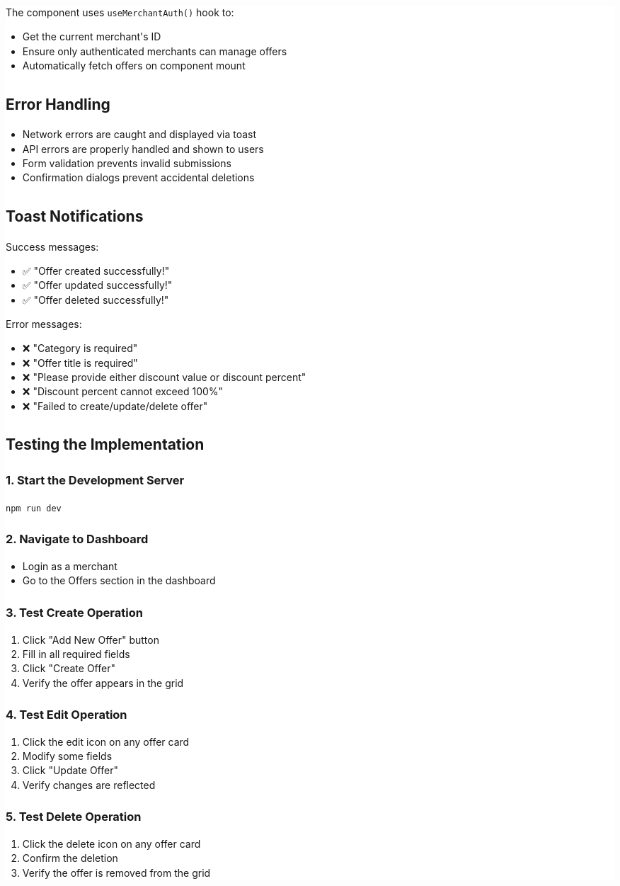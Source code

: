 The component uses `useMerchantAuth()` hook to:
- Get the current merchant's ID
- Ensure only authenticated merchants can manage offers
- Automatically fetch offers on component mount

## Error Handling

- Network errors are caught and displayed via toast
- API errors are properly handled and shown to users
- Form validation prevents invalid submissions
- Confirmation dialogs prevent accidental deletions

## Toast Notifications

Success messages:
- ✅ "Offer created successfully!"
- ✅ "Offer updated successfully!"
- ✅ "Offer deleted successfully!"

Error messages:
- ❌ "Category is required"
- ❌ "Offer title is required"
- ❌ "Please provide either discount value or discount percent"
- ❌ "Discount percent cannot exceed 100%"
- ❌ "Failed to create/update/delete offer"

## Testing the Implementation

### 1. Start the Development Server
```bash
npm run dev
```

### 2. Navigate to Dashboard
- Login as a merchant
- Go to the Offers section in the dashboard

### 3. Test Create Operation
1. Click "Add New Offer" button
2. Fill in all required fields
3. Click "Create Offer"
4. Verify the offer appears in the grid

### 4. Test Edit Operation
1. Click the edit icon on any offer card
2. Modify some fields
3. Click "Update Offer"
4. Verify changes are reflected

### 5. Test Delete Operation
1. Click the delete icon on any offer card
2. Confirm the deletion
3. Verify the offer is removed from the grid
